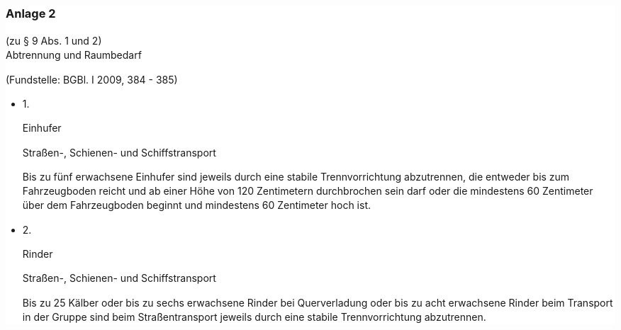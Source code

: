 <span id="BJNR037500009BJNE002900000.html"></span>

### Anlage 2  
(zu § 9 Abs. 1 und 2)  
Abtrennung und Raumbedarf

<div>

<div class="jnhtml">

<div>

<div class="jurAbsatz">

<div class="kommentar_Fundstelle">

(Fundstelle: BGBl. I 2009, 384 - 385)

</div>

  

  - 1\.
    
    <div style="">
    
    Einhufer
    
    </div>
    
    <div style="">
    
    Straßen-, Schienen- und Schiffstransport
    
    </div>
    
    <div style="">
    
    Bis zu fünf erwachsene Einhufer sind jeweils durch eine stabile
    Trennvorrichtung abzutrennen, die entweder bis zum Fahrzeugboden
    reicht und ab einer Höhe von 120 Zentimetern durchbrochen sein darf
    oder die mindestens 60 Zentimeter über dem Fahrzeugboden beginnt und
    mindestens 60 Zentimeter hoch ist.
    
    </div>

  - 2\.
    
    <div style="">
    
    Rinder
    
    </div>
    
    <div style="">
    
    Straßen-, Schienen- und Schiffstransport
    
    </div>
    
    <div style="">
    
    Bis zu 25 Kälber oder bis zu sechs erwachsene Rinder bei
    Querverladung oder bis zu acht erwachsene Rinder beim Transport in
    der Gruppe sind beim Straßentransport jeweils durch eine stabile
    Trennvorrichtung abzutrennen.
    